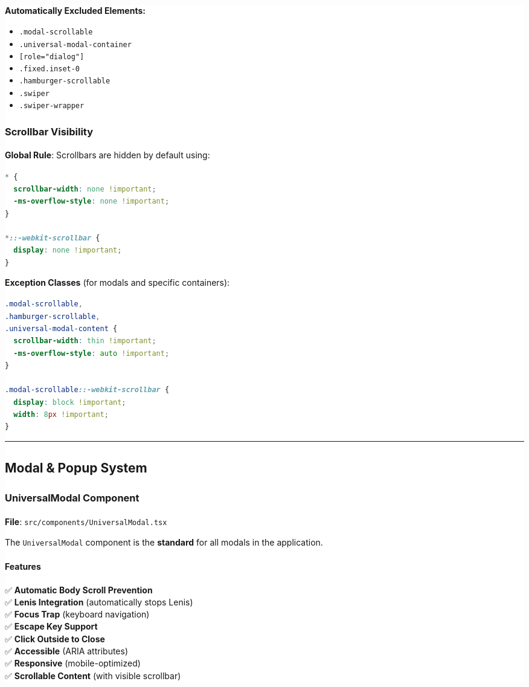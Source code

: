 **Automatically Excluded Elements:**
- `.modal-scrollable`
- `.universal-modal-container`
- `[role="dialog"]`
- `.fixed.inset-0`
- `.hamburger-scrollable`
- `.swiper`
- `.swiper-wrapper`

### Scrollbar Visibility

**Global Rule**: Scrollbars are hidden by default using:

```css
* {
  scrollbar-width: none !important;
  -ms-overflow-style: none !important;
}

*::-webkit-scrollbar {
  display: none !important;
}
```

**Exception Classes** (for modals and specific containers):

```css
.modal-scrollable,
.hamburger-scrollable,
.universal-modal-content {
  scrollbar-width: thin !important;
  -ms-overflow-style: auto !important;
}

.modal-scrollable::-webkit-scrollbar {
  display: block !important;
  width: 8px !important;
}
```

---

## Modal & Popup System

### UniversalModal Component

**File**: `src/components/UniversalModal.tsx`

The `UniversalModal` component is the **standard** for all modals in the application.

#### Features

✅ **Automatic Body Scroll Prevention**  
✅ **Lenis Integration** (automatically stops Lenis)  
✅ **Focus Trap** (keyboard navigation)  
✅ **Escape Key Support**  
✅ **Click Outside to Close**  
✅ **Accessible** (ARIA attributes)  
✅ **Responsive** (mobile-optimized)  
✅ **Scrollable Content** (with visible scrollbar)
